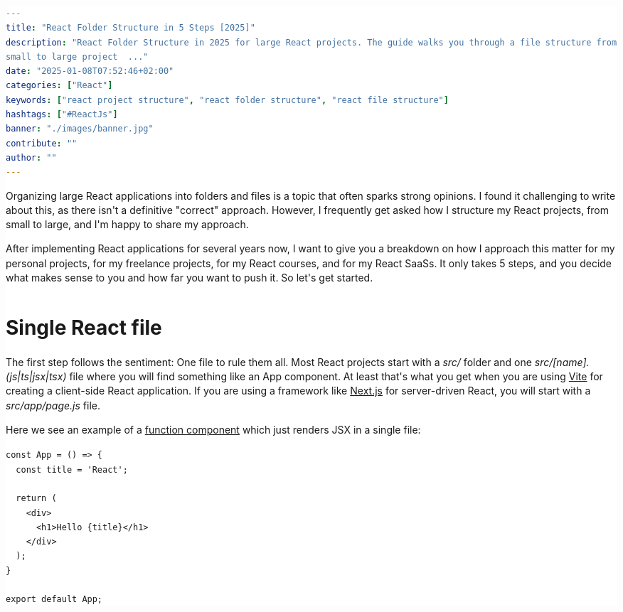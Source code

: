 ```yaml
---
title: "React Folder Structure in 5 Steps [2025]"
description: "React Folder Structure in 2025 for large React projects. The guide walks you through a file structure from small to large project  ..."
date: "2025-01-08T07:52:46+02:00"
categories: ["React"]
keywords: ["react project structure", "react folder structure", "react file structure"]
hashtags: ["#ReactJs"]
banner: "./images/banner.jpg"
contribute: ""
author: ""
---
```


<Sponsorship />

Organizing large React applications into folders and files is a topic that often sparks strong opinions. I found it challenging to write about this, as there isn't a definitive "correct" approach. However, I frequently get asked how I structure my React projects, from small to large, and I'm happy to share my approach.

After implementing React applications for several years now, I want to give you a breakdown on how I approach this matter for my personal projects, for my freelance projects, for my React courses, and for my React SaaSs. It only takes 5 steps, and you decide what makes sense to you and how far you want to push it. So let's get started.

# Single React file

The first step follows the sentiment: One file to rule them all. Most React projects start with a *src/* folder and one *src/[name].(js|ts|jsx|tsx)* file where you will find something like an App component. At least that's what you get when you are using [Vite](/react-starter/) for creating a client-side React application. If you are using a framework like [Next.js](https://www.road-to-next.com/) for server-driven React, you will start with a *src/app/page.js* file.

<ReadMore label="How to start a React project" link="/react-starter/" />

Here we see an example of a [function component](/react-function-component/) which just renders JSX in a single file:

```tsx
const App = () => {
  const title = 'React';

  return (
    <div>
      <h1>Hello {title}</h1>
    </div>
  );
}

export default App;
```
